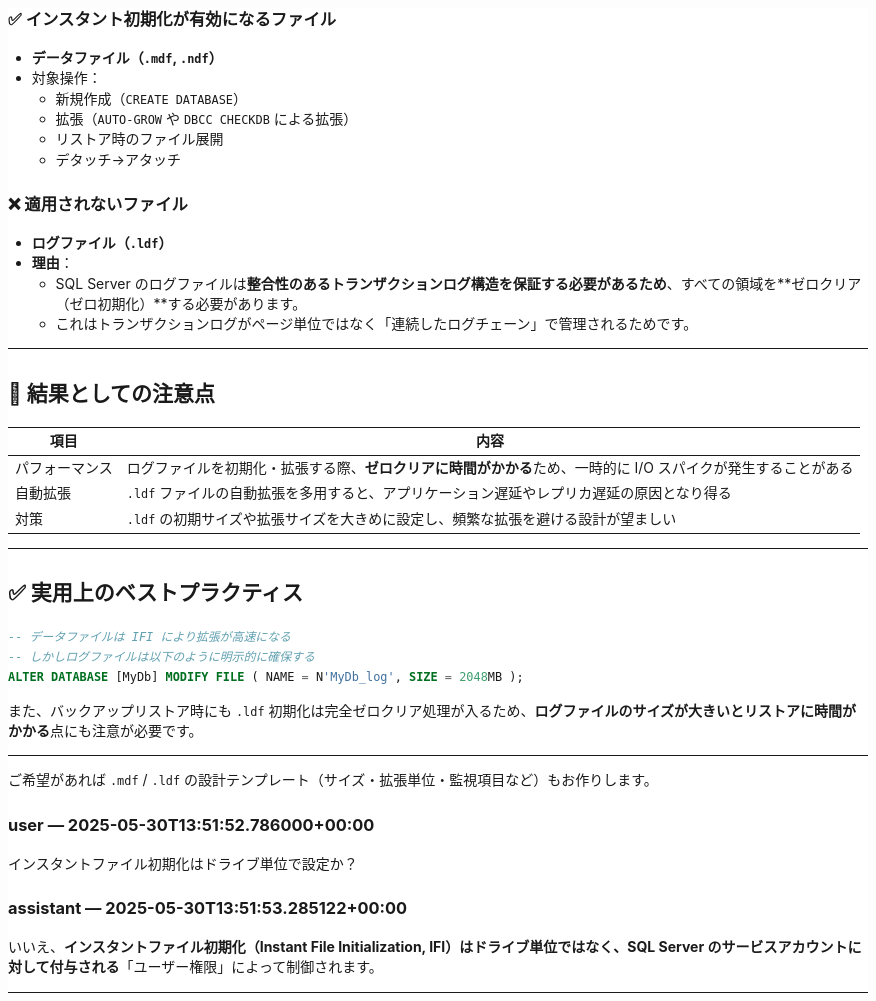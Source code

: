 ### ✅ インスタント初期化が有効になるファイル
- **データファイル（`.mdf`, `.ndf`）**
- 対象操作：
  - 新規作成（`CREATE DATABASE`）
  - 拡張（`AUTO-GROW` や `DBCC CHECKDB` による拡張）
  - リストア時のファイル展開
  - デタッチ→アタッチ

### ❌ 適用されないファイル
- **ログファイル（`.ldf`）**
- **理由**：
  - SQL Server のログファイルは**整合性のあるトランザクションログ構造を保証する必要があるため**、すべての領域を**ゼロクリア（ゼロ初期化）**する必要があります。
  - これはトランザクションログがページ単位ではなく「連続したログチェーン」で管理されるためです。

---

## 🔧 結果としての注意点

| 項目 | 内容 |
|------|------|
| パフォーマンス | ログファイルを初期化・拡張する際、**ゼロクリアに時間がかかる**ため、一時的に I/O スパイクが発生することがある |
| 自動拡張 | `.ldf` ファイルの自動拡張を多用すると、アプリケーション遅延やレプリカ遅延の原因となり得る |
| 対策 | `.ldf` の初期サイズや拡張サイズを大きめに設定し、頻繁な拡張を避ける設計が望ましい |

---

## ✅ 実用上のベストプラクティス

```sql
-- データファイルは IFI により拡張が高速になる
-- しかしログファイルは以下のように明示的に確保する
ALTER DATABASE [MyDb] MODIFY FILE ( NAME = N'MyDb_log', SIZE = 2048MB );
```

また、バックアップリストア時にも `.ldf` 初期化は完全ゼロクリア処理が入るため、**ログファイルのサイズが大きいとリストアに時間がかかる**点にも注意が必要です。

---

ご希望があれば `.mdf` / `.ldf` の設計テンプレート（サイズ・拡張単位・監視項目など）もお作りします。

### user — 2025-05-30T13:51:52.786000+00:00

インスタントファイル初期化はドライブ単位で設定か？

### assistant — 2025-05-30T13:51:53.285122+00:00

いいえ、**インスタントファイル初期化（Instant File Initialization, IFI）はドライブ単位ではなく、SQL Server のサービスアカウントに対して付与される**「ユーザー権限」によって制御されます。

---

